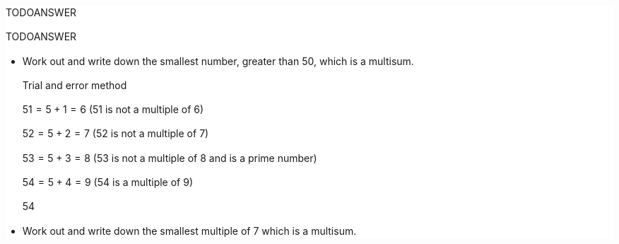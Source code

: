 TODOANSWER

</div>
<div class='answer'>

TODOANSWER

</div>
</div>
<ul class='subquestion TODO'>
<li>
<div class='question_envelope rag_red subquestion'>
<div class='topics'>
<ul>
</ul>
</div>
<div class='question subquestion'>

Work out and write down the smallest number, greater than $50$, which is a multisum.

</div>
<div class='workings'>
<div class='working'>

Trial and error method

$51 = 5 + 1 = 6$ ($51$ is not a multiple of $6$)

$52 = 5 + 2 = 7$ ($52$ is not a multiple of $7$)

$53 = 5 + 3 = 8$ ($53$ is not a multiple of $8$ and is a prime number)

$54 = 5 + 4 = 9$ ($54$ is a multiple of $9$)

</div>
</div>
<div class='answers'>
<div class='answer'>

$54$

</div>
</div>

</div>
</li>
<li>
<div class='question_envelope rag_red subquestion'>
<div class='topics'>
<ul>
</ul>
</div>
<div class='question subquestion'>

Work out and write down the smallest multiple of $7$ which is a multisum.

</div>
<div class='workings'>
<div class='working'>
